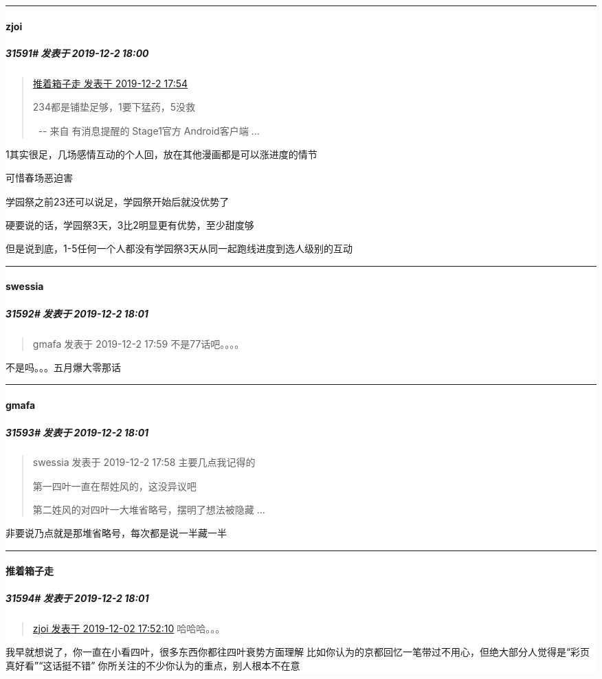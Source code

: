 
-----

####  zjoi  
##### 31591#       发表于 2019-12-2 18:00


<blockquote><a href="httphttps://bbs.saraba1st.com/2b/forum.php?mod=redirect&amp;goto=findpost&amp;pid=45691530&amp;ptid=1831320" target="_blank">推着箱子走 发表于 2019-12-2 17:54</a>

234都是铺垫足够，1要下猛药，5没救


  -- 来自 有消息提醒的 Stage1官方 Android客户端 ...</blockquote>
1其实很足，几场感情互动的个人回，放在其他漫画都是可以涨进度的情节

可惜春场恶迫害


学园祭之前23还可以说足，学园祭开始后就没优势了

硬要说的话，学园祭3天，3比2明显更有优势，至少甜度够


但是说到底，1-5任何一个人都没有学园祭3天从同一起跑线进度到选人级别的互动


-----

####  swessia  
##### 31592#       发表于 2019-12-2 18:01


<blockquote>gmafa 发表于 2019-12-2 17:59
不是77话吧。。。。</blockquote>

不是吗。。。五月爆大零那话


-----

####  gmafa  
##### 31593#       发表于 2019-12-2 18:01


<blockquote>swessia 发表于 2019-12-2 17:58
主要几点我记得的

第一四叶一直在帮姓风的，这没异议吧

第二姓风的对四叶一大堆省略号，摆明了想法被隐藏 ...</blockquote>
非要说乃点就是那堆省略号，每次都是说一半藏一半


-----

####  推着箱子走  
##### 31594#       发表于 2019-12-2 18:01


<blockquote><a href="httphttps://bbs.saraba1st.com/2b/forum.php?mod=redirect&amp;goto=findpost&amp;pid=45691512&amp;ptid=1831320" target="_blank">zjoi 发表于 2019-12-02 17:52:10</a>
哈哈哈。。。</blockquote>我早就想说了，你一直在小看四叶，很多东西你都往四叶衰势方面理解
比如你认为的京都回忆一笔带过不用心，但绝大部分人觉得是“彩页真好看”“这话挺不错”
你所关注的不少你认为的重点，别人根本不在意

